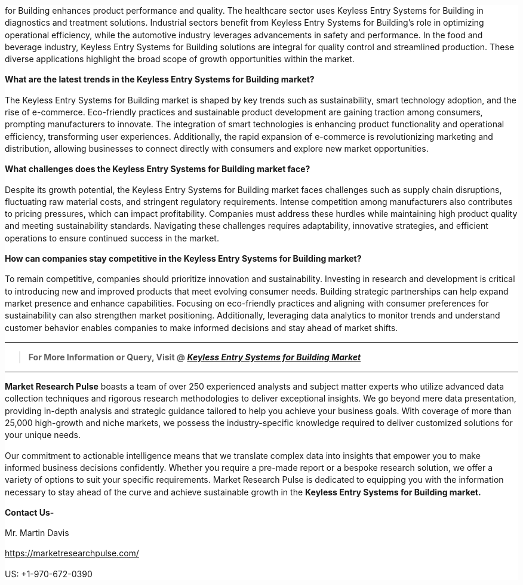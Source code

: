 for Building enhances product performance and quality. The healthcare sector uses Keyless Entry Systems for Building in diagnostics and treatment solutions. Industrial sectors benefit from Keyless Entry Systems for Building&rsquo;s role in optimizing operational efficiency, while the automotive industry leverages advancements in safety and performance. In the food and beverage industry, Keyless Entry Systems for Building solutions are integral for quality control and streamlined production. These diverse applications highlight the broad scope of growth opportunities within the market.</p><p><strong>What are the latest trends in the Keyless Entry Systems for Building market?</strong></p><p>The Keyless Entry Systems for Building market is shaped by key trends such as sustainability, smart technology adoption, and the rise of e-commerce. Eco-friendly practices and sustainable product development are gaining traction among consumers, prompting manufacturers to innovate. The integration of smart technologies is enhancing product functionality and operational efficiency, transforming user experiences. Additionally, the rapid expansion of e-commerce is revolutionizing marketing and distribution, allowing businesses to connect directly with consumers and explore new market opportunities.</p><p><strong>What challenges does the Keyless Entry Systems for Building market face?</strong></p><p>Despite its growth potential, the Keyless Entry Systems for Building market faces challenges such as supply chain disruptions, fluctuating raw material costs, and stringent regulatory requirements. Intense competition among manufacturers also contributes to pricing pressures, which can impact profitability. Companies must address these hurdles while maintaining high product quality and meeting sustainability standards. Navigating these challenges requires adaptability, innovative strategies, and efficient operations to ensure continued success in the market.</p><p><strong>How can companies stay competitive in the Keyless Entry Systems for Building market?</strong></p><p>To remain competitive, companies should prioritize innovation and sustainability. Investing in research and development is critical to introducing new and improved products that meet evolving consumer needs. Building strategic partnerships can help expand market presence and enhance capabilities. Focusing on eco-friendly practices and aligning with consumer preferences for sustainability can also strengthen market positioning. Additionally, leveraging data analytics to monitor trends and understand customer behavior enables companies to make informed decisions and stay ahead of market shifts.</p><hr /><blockquote><p><strong>For More Information or Query, Visit @&nbsp;<em><a href="https://marketresearchpulse.com/report/28731/keyless-entry-systems-for-building-market?utm_source=Linkedin&utm_medium=021">Keyless Entry Systems for Building Market</a></em></strong></p></blockquote><hr /><p><strong>Market Research Pulse</strong> boasts a team of over 250 experienced analysts and subject matter experts who utilize advanced data collection techniques and rigorous research methodologies to deliver exceptional insights. We go beyond mere data presentation, providing in-depth analysis and strategic guidance tailored to help you achieve your business goals. With coverage of more than 25,000 high-growth and niche markets, we possess the industry-specific knowledge required to deliver customized solutions for your unique needs.</p><p>Our commitment to actionable intelligence means that we translate complex data into insights that empower you to make informed business decisions confidently. Whether you require a pre-made report or a bespoke research solution, we offer a variety of options to suit your specific requirements. Market Research Pulse is dedicated to equipping you with the information necessary to stay ahead of the curve and achieve sustainable growth in the <strong>Keyless Entry Systems for Building market.</strong></p><p><strong>Contact Us-</strong></p><p>Mr. Martin Davis</p><p>https://marketresearchpulse.com/</p><p>US: +1-970-672-0390</p>
